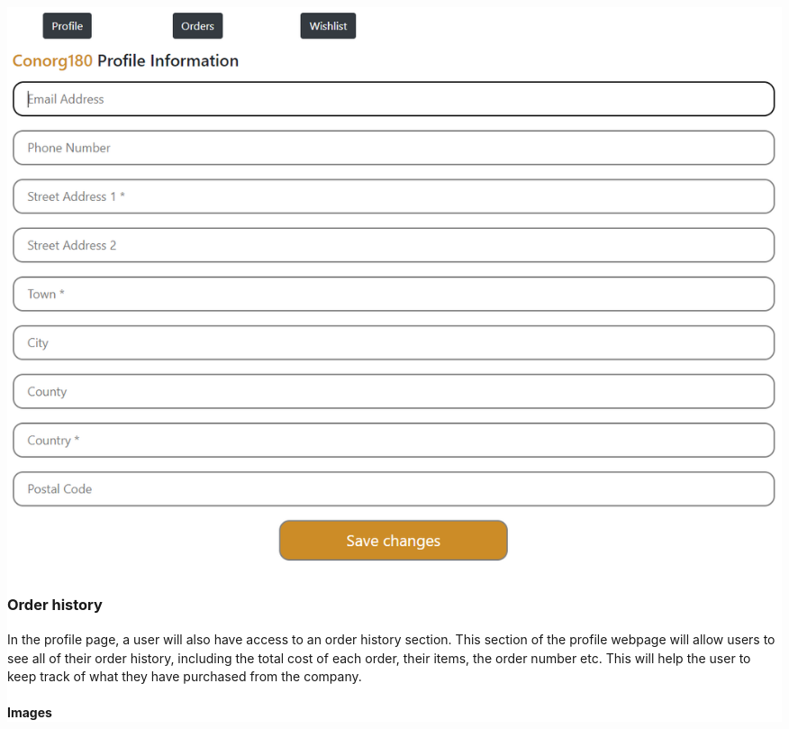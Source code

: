 ![Profile](static/static-images/profile.PNG "Profile")

### Order history
In the profile page, a user will also have access to an order history section. This section of the profile webpage will allow users to see all of their order history, including the total cost of each order, their items, the order number etc. This will help the user to keep track of what they have purchased from the company.
#### **Images**  